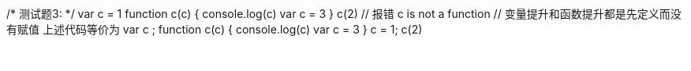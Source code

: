   /*
   测试题3:
   */
  var c = 1
  function c(c) {
    console.log(c)
    var c = 3
  }
  c(2) // 报错 c is not a function 
  // 变量提升和函数提升都是先定义而没有赋值
  上述代码等价为
  var c ;
  function c(c) {
    console.log(c)
    var c = 3
  }
  c = 1;
  c(2)
```

